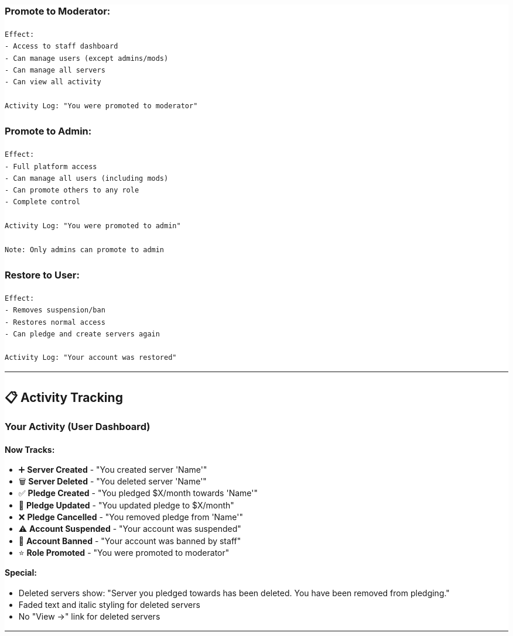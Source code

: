 ### Promote to Moderator:
```
Effect:
- Access to staff dashboard
- Can manage users (except admins/mods)
- Can manage all servers
- Can view all activity

Activity Log: "You were promoted to moderator"
```

### Promote to Admin:
```
Effect:
- Full platform access
- Can manage all users (including mods)
- Can promote others to any role
- Complete control

Activity Log: "You were promoted to admin"

Note: Only admins can promote to admin
```

### Restore to User:
```
Effect:
- Removes suspension/ban
- Restores normal access
- Can pledge and create servers again

Activity Log: "Your account was restored"
```

---

## 📋 Activity Tracking

### Your Activity (User Dashboard)

**Now Tracks:**
- ➕ **Server Created** - "You created server 'Name'"
- 🗑️ **Server Deleted** - "You deleted server 'Name'"
- ✅ **Pledge Created** - "You pledged $X/month towards 'Name'"
- 🔄 **Pledge Updated** - "You updated pledge to $X/month"
- ❌ **Pledge Cancelled** - "You removed pledge from 'Name'"
- ⚠️ **Account Suspended** - "Your account was suspended"
- 🚫 **Account Banned** - "Your account was banned by staff"
- ⭐ **Role Promoted** - "You were promoted to moderator"

**Special:**
- Deleted servers show: "Server you pledged towards has been deleted. You have been removed from pledging."
- Faded text and italic styling for deleted servers
- No "View →" link for deleted servers

---